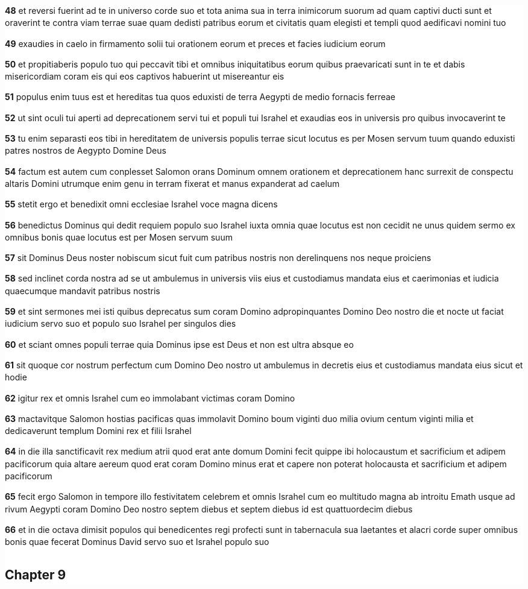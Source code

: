 **48** et reversi fuerint ad te in universo corde suo et tota anima sua in terra inimicorum suorum ad quam captivi ducti sunt et oraverint te contra viam terrae suae quam dedisti patribus eorum et civitatis quam elegisti et templi quod aedificavi nomini tuo

**49** exaudies in caelo in firmamento solii tui orationem eorum et preces et facies iudicium eorum

**50** et propitiaberis populo tuo qui peccavit tibi et omnibus iniquitatibus eorum quibus praevaricati sunt in te et dabis misericordiam coram eis qui eos captivos habuerint ut misereantur eis

**51** populus enim tuus est et hereditas tua quos eduxisti de terra Aegypti de medio fornacis ferreae

**52** ut sint oculi tui aperti ad deprecationem servi tui et populi tui Israhel et exaudias eos in universis pro quibus invocaverint te

**53** tu enim separasti eos tibi in hereditatem de universis populis terrae sicut locutus es per Mosen servum tuum quando eduxisti patres nostros de Aegypto Domine Deus

**54** factum est autem cum conplesset Salomon orans Dominum omnem orationem et deprecationem hanc surrexit de conspectu altaris Domini utrumque enim genu in terram fixerat et manus expanderat ad caelum

**55** stetit ergo et benedixit omni ecclesiae Israhel voce magna dicens

**56** benedictus Dominus qui dedit requiem populo suo Israhel iuxta omnia quae locutus est non cecidit ne unus quidem sermo ex omnibus bonis quae locutus est per Mosen servum suum

**57** sit Dominus Deus noster nobiscum sicut fuit cum patribus nostris non derelinquens nos neque proiciens

**58** sed inclinet corda nostra ad se ut ambulemus in universis viis eius et custodiamus mandata eius et caerimonias et iudicia quaecumque mandavit patribus nostris

**59** et sint sermones mei isti quibus deprecatus sum coram Domino adpropinquantes Domino Deo nostro die et nocte ut faciat iudicium servo suo et populo suo Israhel per singulos dies

**60** et sciant omnes populi terrae quia Dominus ipse est Deus et non est ultra absque eo

**61** sit quoque cor nostrum perfectum cum Domino Deo nostro ut ambulemus in decretis eius et custodiamus mandata eius sicut et hodie

**62** igitur rex et omnis Israhel cum eo immolabant victimas coram Domino

**63** mactavitque Salomon hostias pacificas quas immolavit Domino boum viginti duo milia ovium centum viginti milia et dedicaverunt templum Domini rex et filii Israhel

**64** in die illa sanctificavit rex medium atrii quod erat ante domum Domini fecit quippe ibi holocaustum et sacrificium et adipem pacificorum quia altare aereum quod erat coram Domino minus erat et capere non poterat holocausta et sacrificium et adipem pacificorum

**65** fecit ergo Salomon in tempore illo festivitatem celebrem et omnis Israhel cum eo multitudo magna ab introitu Emath usque ad rivum Aegypti coram Domino Deo nostro septem diebus et septem diebus id est quattuordecim diebus

**66** et in die octava dimisit populos qui benedicentes regi profecti sunt in tabernacula sua laetantes et alacri corde super omnibus bonis quae fecerat Dominus David servo suo et Israhel populo suo

## Chapter 9
